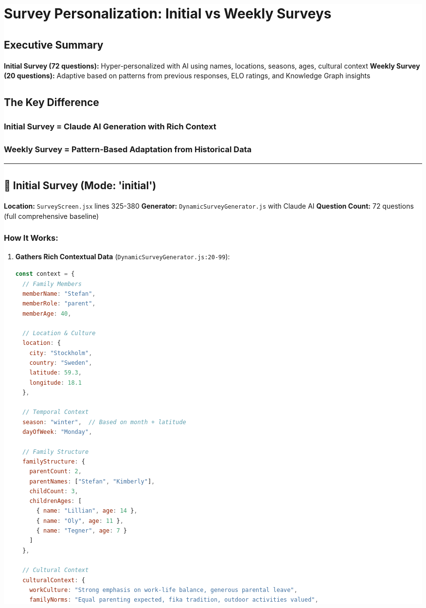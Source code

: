 # Survey Personalization: Initial vs Weekly Surveys

## Executive Summary

**Initial Survey (72 questions):** Hyper-personalized with AI using names, locations, seasons, ages, cultural context
**Weekly Survey (20 questions):** Adaptive based on patterns from previous responses, ELO ratings, and Knowledge Graph insights

## The Key Difference

### Initial Survey = Claude AI Generation with Rich Context
### Weekly Survey = Pattern-Based Adaptation from Historical Data

---

## 🎯 Initial Survey (Mode: 'initial')

**Location:** `SurveyScreen.jsx` lines 325-380
**Generator:** `DynamicSurveyGenerator.js` with Claude AI
**Question Count:** 72 questions (full comprehensive baseline)

### How It Works:

1. **Gathers Rich Contextual Data** (`DynamicSurveyGenerator.js:20-99`):
   ```javascript
   const context = {
     // Family Members
     memberName: "Stefan",
     memberRole: "parent",
     memberAge: 40,

     // Location & Culture
     location: {
       city: "Stockholm",
       country: "Sweden",
       latitude: 59.3,
       longitude: 18.1
     },

     // Temporal Context
     season: "winter",  // Based on month + latitude
     dayOfWeek: "Monday",

     // Family Structure
     familyStructure: {
       parentCount: 2,
       parentNames: ["Stefan", "Kimberly"],
       childCount: 3,
       childrenAges: [
         { name: "Lillian", age: 14 },
         { name: "Oly", age: 11 },
         { name: "Tegner", age: 7 }
       ]
     },

     // Cultural Context
     culturalContext: {
       workCulture: "Strong emphasis on work-life balance, generous parental leave",
       familyNorms: "Equal parenting expected, fika tradition, outdoor activities valued",
   ```